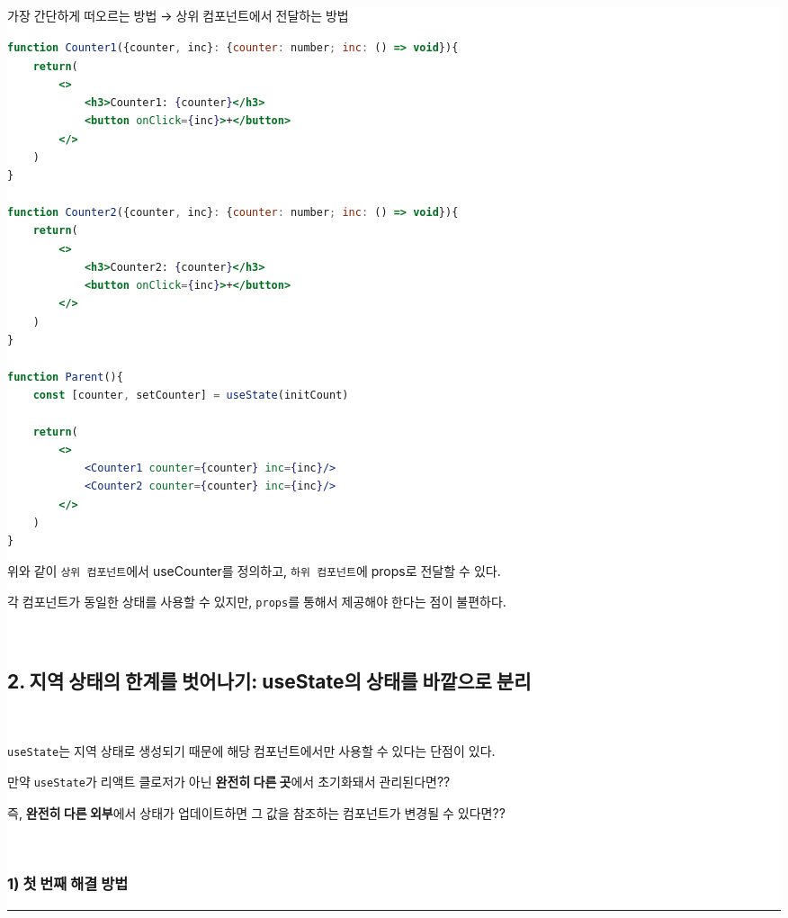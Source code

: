 가장 간단하게 떠오르는 방법 → 상위 컴포넌트에서 전달하는 방법

```jsx
function Counter1({counter, inc}: {counter: number; inc: () => void}){
	return(
		<>
			<h3>Counter1: {counter}</h3>
			<button onClick={inc}>+</button>
		</>
	)
}

function Counter2({counter, inc}: {counter: number; inc: () => void}){
	return(
		<>
			<h3>Counter2: {counter}</h3>
			<button onClick={inc}>+</button>
		</>
	)
}

function Parent(){
	const [counter, setCounter] = useState(initCount)
	
	return(
		<>
			<Counter1 counter={counter} inc={inc}/>
			<Counter2 counter={counter} inc={inc}/>
		</>
	)
}
```

위와 같이 `상위 컴포넌트`에서 useCounter를 정의하고, `하위 컴포넌트`에 props로 전달할 수 있다.

각 컴포넌트가 동일한 상태를 사용할 수 있지만, `props`를 통해서 제공해야 한다는 점이 불편하다.

<br>

## 2. 지역 상태의 한계를 벗어나기: useState의 상태를 바깥으로 분리

<br>

`useState`는 지역 상태로 생성되기 때문에 해당 컴포넌트에서만 사용할 수 있다는 단점이 있다.

만약 `useState`가 리액트 클로저가 아닌 **완전히 다른 곳**에서 초기화돼서 관리된다면??

즉, **완전히 다른 외부**에서 상태가 업데이트하면 그 값을 참조하는 컴포넌트가 변경될 수 있다면??

<br>

### 1) 첫 번째 해결 방법

---
